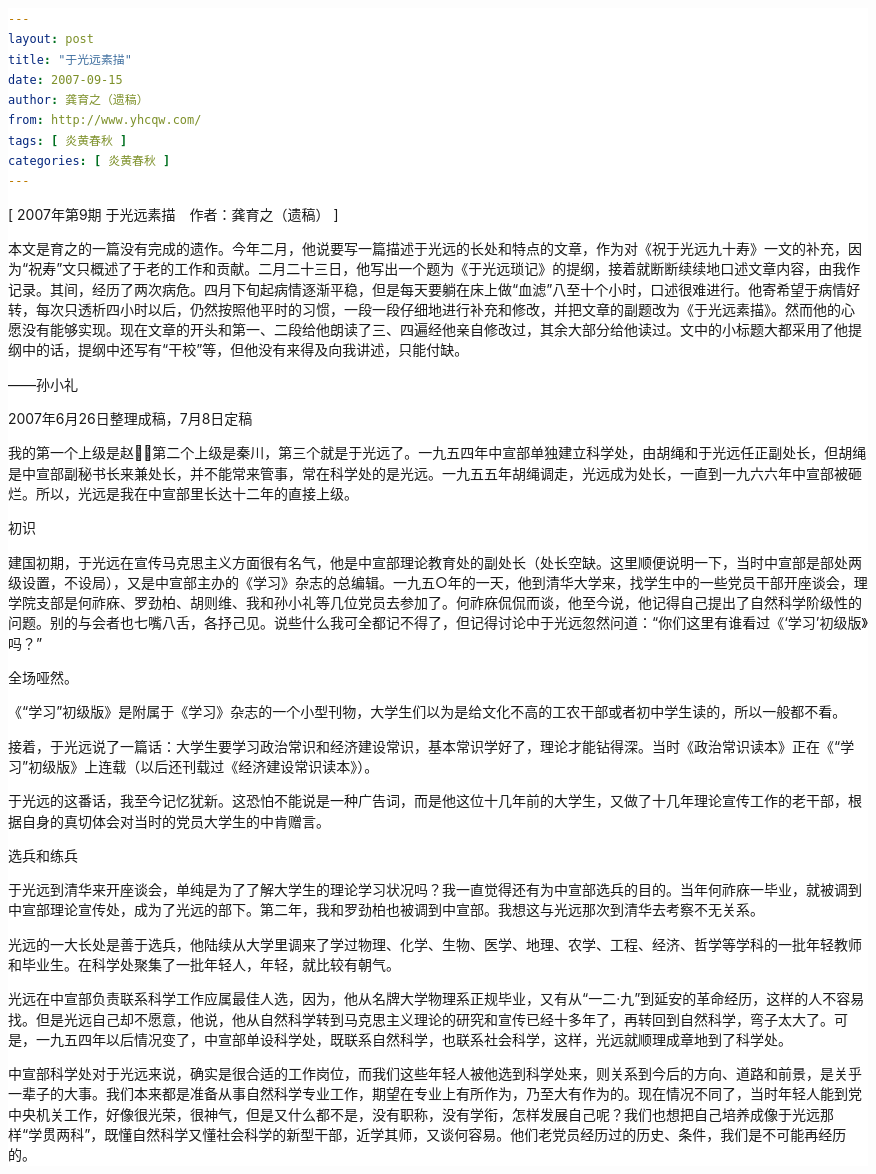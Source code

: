 ```yaml
---
layout: post
title: "于光远素描"
date: 2007-09-15
author: 龚育之（遗稿）
from: http://www.yhcqw.com/
tags: [ 炎黄春秋 ]
categories: [ 炎黄春秋 ]
---
```



[ 2007年第9期 于光远素描　作者：龚育之（遗稿） ]


本文是育之的一篇没有完成的遗作。今年二月，他说要写一篇描述于光远的长处和特点的文章，作为对《祝于光远九十寿》一文的补充，因为“祝寿”文只概述了于老的工作和贡献。二月二十三日，他写出一个题为《于光远琐记》的提纲，接着就断断续续地口述文章内容，由我作记录。其间，经历了两次病危。四月下旬起病情逐渐平稳，但是每天要躺在床上做“血滤”八至十个小时，口述很难进行。他寄希望于病情好转，每次只透析四小时以后，仍然按照他平时的习惯，一段一段仔细地进行补充和修改，并把文章的副题改为《于光远素描》。然而他的心愿没有能够实现。现在文章的开头和第一、二段给他朗读了三、四遍经他亲自修改过，其余大部分给他读过。文中的小标题大都采用了他提纲中的话，提纲中还写有“干校”等，但他没有来得及向我讲述，只能付缺。

——孙小礼

2007年6月26日整理成稿，7月8日定稿


我的第一个上级是赵，第二个上级是秦川，第三个就是于光远了。一九五四年中宣部单独建立科学处，由胡绳和于光远任正副处长，但胡绳是中宣部副秘书长来兼处长，并不能常来管事，常在科学处的是光远。一九五五年胡绳调走，光远成为处长，一直到一九六六年中宣部被砸烂。所以，光远是我在中宣部里长达十二年的直接上级。

初识


建国初期，于光远在宣传马克思主义方面很有名气，他是中宣部理论教育处的副处长（处长空缺。这里顺便说明一下，当时中宣部是部处两级设置，不设局），又是中宣部主办的《学习》杂志的总编辑。一九五○年的一天，他到清华大学来，找学生中的一些党员干部开座谈会，理学院支部是何祚庥、罗劲柏、胡则维、我和孙小礼等几位党员去参加了。何祚庥侃侃而谈，他至今说，他记得自己提出了自然科学阶级性的问题。别的与会者也七嘴八舌，各抒己见。说些什么我可全都记不得了，但记得讨论中于光远忽然问道：“你们这里有谁看过《‘学习’初级版》吗？”

全场哑然。

《“学习”初级版》是附属于《学习》杂志的一个小型刊物，大学生们以为是给文化不高的工农干部或者初中学生读的，所以一般都不看。


接着，于光远说了一篇话：大学生要学习政治常识和经济建设常识，基本常识学好了，理论才能钻得深。当时《政治常识读本》正在《“学习”初级版》上连载（以后还刊载过《经济建设常识读本》）。


于光远的这番话，我至今记忆犹新。这恐怕不能说是一种广告词，而是他这位十几年前的大学生，又做了十几年理论宣传工作的老干部，根据自身的真切体会对当时的党员大学生的中肯赠言。

选兵和练兵


于光远到清华来开座谈会，单纯是为了了解大学生的理论学习状况吗？我一直觉得还有为中宣部选兵的目的。当年何祚庥一毕业，就被调到中宣部理论宣传处，成为了光远的部下。第二年，我和罗劲柏也被调到中宣部。我想这与光远那次到清华去考察不无关系。


光远的一大长处是善于选兵，他陆续从大学里调来了学过物理、化学、生物、医学、地理、农学、工程、经济、哲学等学科的一批年轻教师和毕业生。在科学处聚集了一批年轻人，年轻，就比较有朝气。


光远在中宣部负责联系科学工作应属最佳人选，因为，他从名牌大学物理系正规毕业，又有从“一二·九”到延安的革命经历，这样的人不容易找。但是光远自己却不愿意，他说，他从自然科学转到马克思主义理论的研究和宣传已经十多年了，再转回到自然科学，弯子太大了。可是，一九五四年以后情况变了，中宣部单设科学处，既联系自然科学，也联系社会科学，这样，光远就顺理成章地到了科学处。


中宣部科学处对于光远来说，确实是很合适的工作岗位，而我们这些年轻人被他选到科学处来，则关系到今后的方向、道路和前景，是关乎一辈子的大事。我们本来都是准备从事自然科学专业工作，期望在专业上有所作为，乃至大有作为的。现在情况不同了，当时年轻人能到党中央机关工作，好像很光荣，很神气，但是又什么都不是，没有职称，没有学衔，怎样发展自己呢？我们也想把自己培养成像于光远那样“学贯两科”，既懂自然科学又懂社会科学的新型干部，近学其师，又谈何容易。他们老党员经历过的历史、条件，我们是不可能再经历的。
